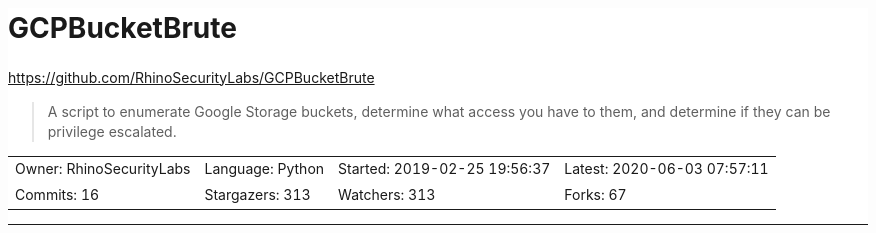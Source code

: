 
# GCPBucketBrute

https://github.com/RhinoSecurityLabs/GCPBucketBrute
<blockquote>
A script to enumerate Google Storage buckets, determine what access you have to them, and determine if they can be privilege escalated.
</blockquote>

<table>
<tr><td>Owner: RhinoSecurityLabs</td>
    <td>Language: Python</td>
    <td>Started: 2019-02-25 19:56:37</td>
    <td>Latest: 2020-06-03 07:57:11</td></tr>
<tr><td>Commits: 16</td>
    <td>Stargazers: 313</td>
    <td>Watchers: 313</td>
    <td>Forks: 67</td></tr>
</table>

---

